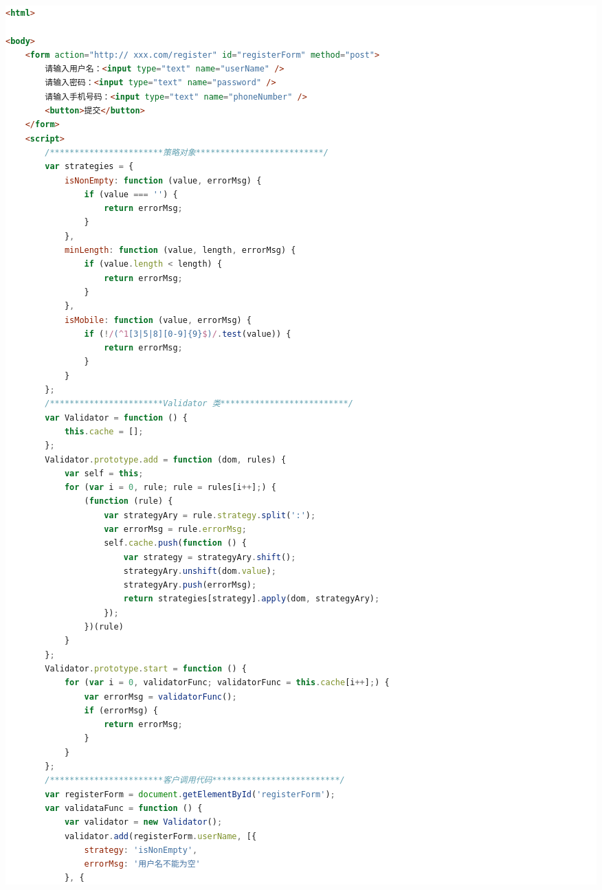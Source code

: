 ```html
<html>

<body>
    <form action="http:// xxx.com/register" id="registerForm" method="post">
        请输入用户名：<input type="text" name="userName" />
        请输入密码：<input type="text" name="password" />
        请输入手机号码：<input type="text" name="phoneNumber" />
        <button>提交</button>
    </form>
    <script>
        /***********************策略对象**************************/
        var strategies = {
            isNonEmpty: function (value, errorMsg) {
                if (value === '') {
                    return errorMsg;
                }
            },
            minLength: function (value, length, errorMsg) {
                if (value.length < length) {
                    return errorMsg;
                }
            },
            isMobile: function (value, errorMsg) {
                if (!/(^1[3|5|8][0-9]{9}$)/.test(value)) {
                    return errorMsg;
                }
            }
        };
        /***********************Validator 类**************************/
        var Validator = function () {
            this.cache = [];
        };
        Validator.prototype.add = function (dom, rules) {
            var self = this;
            for (var i = 0, rule; rule = rules[i++];) {
                (function (rule) {
                    var strategyAry = rule.strategy.split(':');
                    var errorMsg = rule.errorMsg;
                    self.cache.push(function () {
                        var strategy = strategyAry.shift();
                        strategyAry.unshift(dom.value);
                        strategyAry.push(errorMsg);
                        return strategies[strategy].apply(dom, strategyAry);
                    });
                })(rule)
            }
        };
        Validator.prototype.start = function () {
            for (var i = 0, validatorFunc; validatorFunc = this.cache[i++];) {
                var errorMsg = validatorFunc();
                if (errorMsg) {
                    return errorMsg;
                }
            }
        };
        /***********************客户调用代码**************************/
        var registerForm = document.getElementById('registerForm');
        var validataFunc = function () {
            var validator = new Validator();
            validator.add(registerForm.userName, [{
                strategy: 'isNonEmpty',
                errorMsg: '用户名不能为空'
            }, {
```